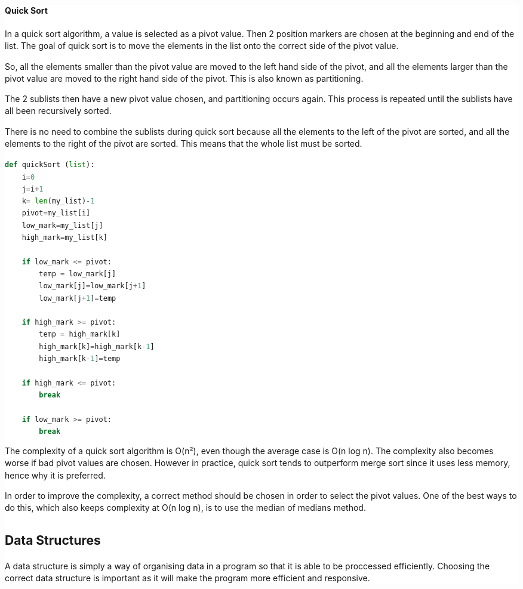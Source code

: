 
#### Quick Sort
In a quick sort algorithm, a value is selected as a pivot value. Then 2 position markers are chosen at the beginning and end of the list. The goal of quick sort is to move the elements in the list onto the correct side of the pivot value. 

So, all the elements smaller than the pivot value are moved to the left hand side of the pivot, and all the elements larger than the pivot value are moved to the right hand side of the pivot. This is also known as partitioning.

The 2 sublists then have a new pivot value chosen, and partitioning occurs again. This process is repeated until the sublists have all been recursively sorted.

There is no need to combine the sublists during quick sort because all the elements to the left of the pivot are sorted, and all the elements to the right of the pivot are sorted. This means that the whole list must be sorted. 

```py
def quickSort (list):
    i=0
    j=i+1
    k= len(my_list)-1
    pivot=my_list[i]
    low_mark=my_list[j]
    high_mark=my_list[k]
    
    if low_mark <= pivot:
        temp = low_mark[j]
        low_mark[j]=low_mark[j+1]
        low_mark[j+1]=temp
    
    if high_mark >= pivot:
        temp = high_mark[k]
        high_mark[k]=high_mark[k-1]
        high_mark[k-1]=temp
    
    if high_mark <= pivot:
        break
    
    if low_mark >= pivot:
        break
```
The complexity of a quick sort algorithm is O(n²), even though the average case is O(n log n). The complexity also becomes worse if bad pivot values are chosen.
However in practice, quick sort tends to outperform merge sort since it uses less memory, hence why it is preferred. 

In order to improve the complexity, a correct method should be chosen in order to select the pivot values. One of the best ways to do this, which also keeps complexity at O(n log n), is to use the median of medians method. 


## Data Structures
A data structure is simply a way of organising data in a program so that it is able to be proccessed efficiently.
Choosing the correct data structure is important as it will make the program more efficient and responsive.
